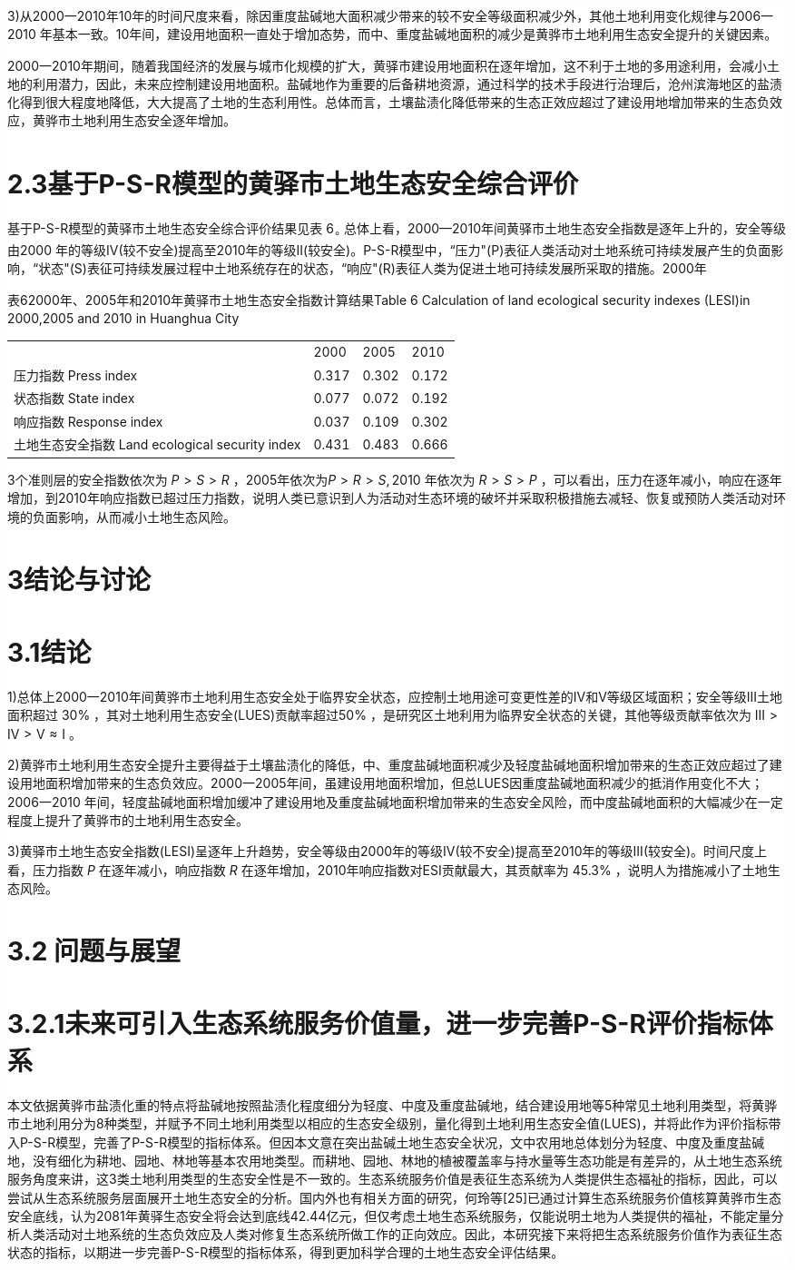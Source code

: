 3)从2000一2010年10年的时间尺度来看，除因重度盐碱地大面积减少带来的较不安全等级面积减少外，其他土地利用变化规律与2006一2010 年基本一致。10年间，建设用地面积一直处于增加态势，而中、重度盐碱地面积的减少是黄骅市土地利用生态安全提升的关键因素。

2000一2010年期间，随着我国经济的发展与城市化规模的扩大，黄驿市建设用地面积在逐年增加，这不利于土地的多用途利用，会减小土地的利用潜力，因此，未来应控制建设用地面积。盐碱地作为重要的后备耕地资源，通过科学的技术手段进行治理后，沧州滨海地区的盐渍化得到很大程度地降低，大大提高了土地的生态利用性。总体而言，土壤盐渍化降低带来的生态正效应超过了建设用地增加带来的生态负效应，黄骅市土地利用生态安全逐年增加。

# 2.3基于P-S-R模型的黄驿市土地生态安全综合评价

基于P-S-R模型的黄驿市土地生态安全综合评价结果见表 $6 _ { \circ }$ 总体上看，2000—2010年间黄驿市土地生态安全指数是逐年上升的，安全等级由2000 年的等级IV(较不安全)提高至2010年的等级Ⅱ(较安全)。P-S-R模型中，“压力"(P)表征人类活动对土地系统可持续发展产生的负面影响，“状态"(S)表征可持续发展过程中土地系统存在的状态，“响应"(R)表征人类为促进土地可持续发展所采取的措施。2000年

表62000年、2005年和2010年黄驿市土地生态安全指数计算结果Table 6 Calculation of land ecological security indexes (LESI)in 2000,2005 and 2010 in Huanghua City  

<html><body><table><tr><td></td><td>2000</td><td>2005</td><td>2010</td></tr><tr><td>压力指数 Press index</td><td>0.317</td><td>0.302</td><td>0.172</td></tr><tr><td>状态指数 State index</td><td>0.077</td><td>0.072</td><td>0.192</td></tr><tr><td>响应指数 Response index</td><td>0.037</td><td>0.109</td><td>0.302</td></tr><tr><td>土地生态安全指数 Land ecological security index</td><td>0.431</td><td>0.483</td><td>0.666</td></tr></table></body></html>

3个准则层的安全指数依次为 $P { > } S { > } R$ ，2005年依次为$P { > } R { > } S , 2 0 1 0$ 年依次为 $R { > } S { > } P$ ，可以看出，压力在逐年减小，响应在逐年增加，到2010年响应指数已超过压力指数，说明人类已意识到人为活动对生态环境的破坏并采取积极措施去减轻、恢复或预防人类活动对环境的负面影响，从而减小土地生态风险。

# 3结论与讨论

# 3.1结论

1)总体上2000一2010年间黄骅市土地利用生态安全处于临界安全状态，应控制土地用途可变更性差的IV和V等级区域面积；安全等级ⅡI土地面积超过 $30 \%$ ，其对土地利用生态安全(LUES)贡献率超过$50 \%$ ，是研究区土地利用为临界安全状态的关键，其他等级贡献率依次为 $\scriptstyle { \mathrm { I I I } } > { \mathrm { I V } } > { \mathrm { V } } \approx { \mathrm { I } }$ 。

2)黄骅市土地利用生态安全提升主要得益于土壤盐渍化的降低，中、重度盐碱地面积减少及轻度盐碱地面积增加带来的生态正效应超过了建设用地面积增加带来的生态负效应。2000一2005年间，虽建设用地面积增加，但总LUES因重度盐碱地面积减少的抵消作用变化不大；2006一2010 年间，轻度盐碱地面积增加缓冲了建设用地及重度盐碱地面积增加带来的生态安全风险，而中度盐碱地面积的大幅减少在一定程度上提升了黄骅市的土地利用生态安全。

3)黄驿市土地生态安全指数(LESI)呈逐年上升趋势，安全等级由2000年的等级IV(较不安全)提高至2010年的等级ⅡI(较安全)。时间尺度上看，压力指数 $P$ 在逐年减小，响应指数 $R$ 在逐年增加，2010年响应指数对ESI贡献最大，其贡献率为 $45 . 3 \%$ ，说明人为措施减小了土地生态风险。

# 3.2 问题与展望

# 3.2.1未来可引入生态系统服务价值量，进一步完善P-S-R评价指标体系

本文依据黄骅市盐渍化重的特点将盐碱地按照盐渍化程度细分为轻度、中度及重度盐碱地，结合建设用地等5种常见土地利用类型，将黄骅市土地利用分为8种类型，并赋予不同土地利用类型以相应的生态安全级别，量化得到土地利用生态安全值(LUES)，并将此作为评价指标带入P-S-R模型，完善了P-S-R模型的指标体系。但因本文意在突出盐碱土地生态安全状况，文中农用地总体划分为轻度、中度及重度盐碱地，没有细化为耕地、园地、林地等基本农用地类型。而耕地、园地、林地的植被覆盖率与持水量等生态功能是有差异的，从土地生态系统服务角度来讲，这3类土地利用类型的生态安全性是不一致的。生态系统服务价值是表征生态系统为人类提供生态福祉的指标，因此，可以尝试从生态系统服务层面展开土地生态安全的分析。国内外也有相关方面的研究，何玲等[25]已通过计算生态系统服务价值核算黄骅市生态安全底线，认为2081年黄驿生态安全将会达到底线42.44亿元，但仅考虑土地生态系统服务，仅能说明土地为人类提供的福祉，不能定量分析人类活动对土地系统的生态负效应及人类对修复生态系统所做工作的正向效应。因此，本研究接下来将把生态系统服务价值作为表征生态状态的指标，以期进一步完善P-S-R模型的指标体系，得到更加科学合理的土地生态安全评估结果。
